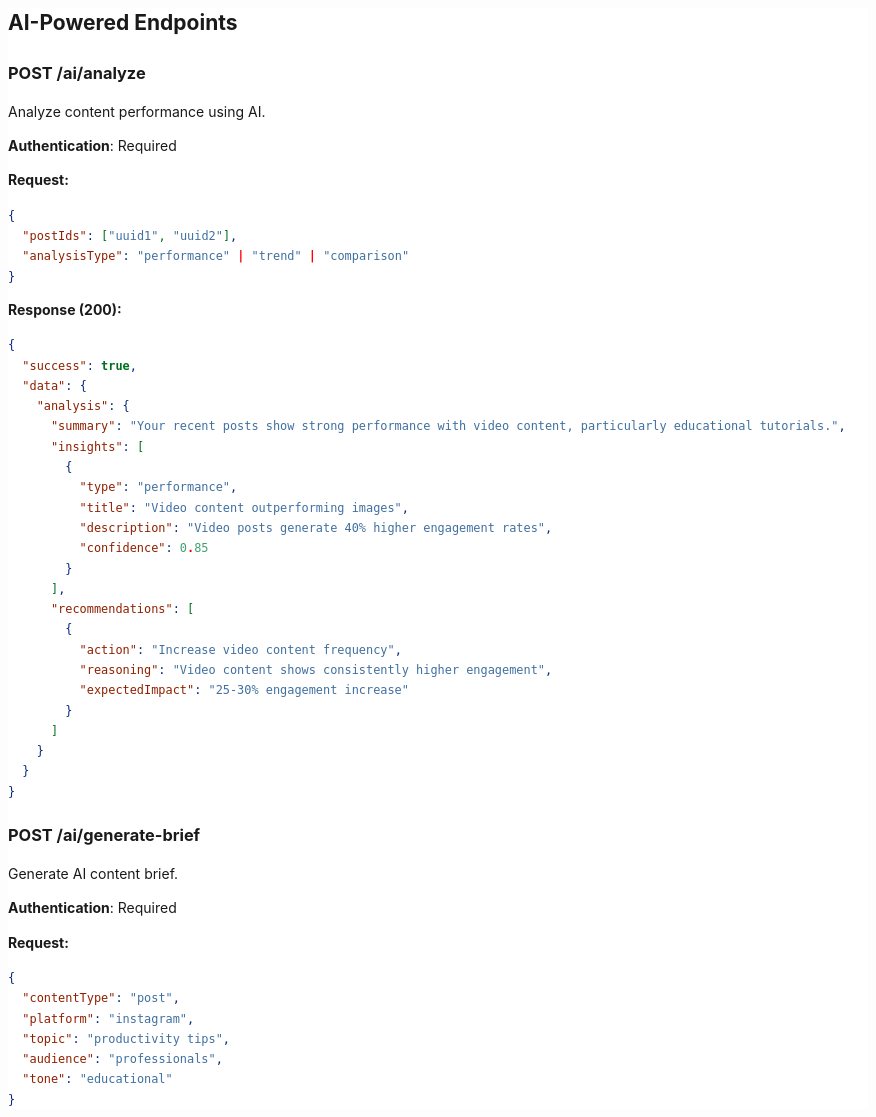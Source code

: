 
## AI-Powered Endpoints

### POST /ai/analyze
Analyze content performance using AI.

**Authentication**: Required

**Request:**
```json
{
  "postIds": ["uuid1", "uuid2"],
  "analysisType": "performance" | "trend" | "comparison"
}
```

**Response (200):**
```json
{
  "success": true,
  "data": {
    "analysis": {
      "summary": "Your recent posts show strong performance with video content, particularly educational tutorials.",
      "insights": [
        {
          "type": "performance",
          "title": "Video content outperforming images",
          "description": "Video posts generate 40% higher engagement rates",
          "confidence": 0.85
        }
      ],
      "recommendations": [
        {
          "action": "Increase video content frequency",
          "reasoning": "Video content shows consistently higher engagement",
          "expectedImpact": "25-30% engagement increase"
        }
      ]
    }
  }
}
```

### POST /ai/generate-brief
Generate AI content brief.

**Authentication**: Required

**Request:**
```json
{
  "contentType": "post",
  "platform": "instagram",
  "topic": "productivity tips",
  "audience": "professionals",
  "tone": "educational"
}
```
